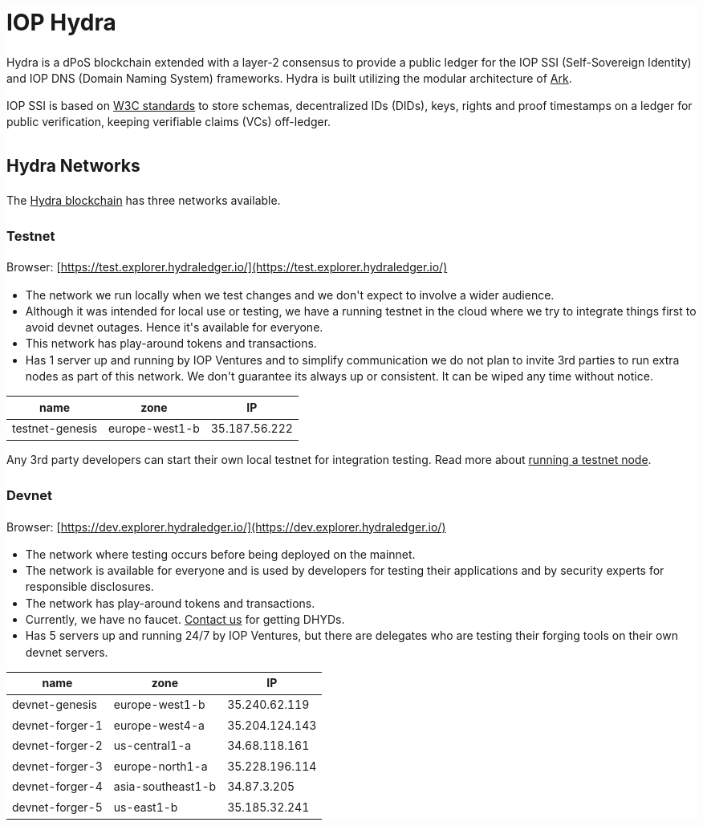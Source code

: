 # IOP Hydra

Hydra is a dPoS blockchain extended with a layer-2 consensus to provide a public ledger for the IOP SSI (Self-Sovereign Identity) and IOP DNS (Domain Naming System) frameworks.
Hydra is built utilizing the modular architecture of [Ark](https://ark.io/).

IOP SSI is based on <a href="https://w3c.github.io/did-core">W3C standards</a> to store schemas, decentralized IDs (DIDs), keys, rights and proof timestamps on a ledger for public verification, keeping verifiable claims (VCs) off-ledger.

## Hydra Networks

The [Hydra blockchain](https://github.com/Internet-of-People/hydra-core) has three networks available.

### Testnet

Browser: [https://test.explorer.hydraledger.io/](https://test.explorer.hydraledger.io/)

- The network we run locally when we test changes and we don't expect to involve a wider audience.
- Although it was intended for local use or testing, we have a running testnet in the cloud where we try to integrate things first to avoid devnet outages. Hence it's available for everyone.
- This network has play-around tokens and transactions.
- Has 1 server up and running by IOP Ventures and to simplify communication we do not plan to invite 3rd parties to run extra nodes as part of this network. We don't guarantee its always up or consistent. It can be wiped any time without notice.

| name            | zone           | IP            |
| --------------- | -------------- | ------------- |
| testnet-genesis | europe-west1-b | 35.187.56.222 |

Any 3rd party developers can start their own local testnet for integration testing. Read more about [running a testnet node](#Run-Testnet-Node).

### Devnet

Browser: [https://dev.explorer.hydraledger.io/](https://dev.explorer.hydraledger.io/)

- The network where testing occurs before being deployed on the mainnet.
- The network is available for everyone and is used by developers for testing their applications and by security experts for responsible disclosures.
- The network has play-around tokens and transactions.
- Currently, we have no faucet. [Contact us](https://iop.global/contact-us/) for getting DHYDs.
- Has 5 servers up and running 24/7 by IOP Ventures, but there are delegates who are testing their forging tools on their own devnet servers.

| name            | zone              | IP             |
| --------------- | ----------------- | -------------- |
| devnet-genesis  | europe-west1-b    | 35.240.62.119  |
| devnet-forger-1 | europe-west4-a    | 35.204.124.143 |
| devnet-forger-2 | us-central1-a     | 34.68.118.161  |
| devnet-forger-3 | europe-north1-a   | 35.228.196.114 |
| devnet-forger-4 | asia-southeast1-b | 34.87.3.205    |
| devnet-forger-5 | us-east1-b        | 35.185.32.241  |
